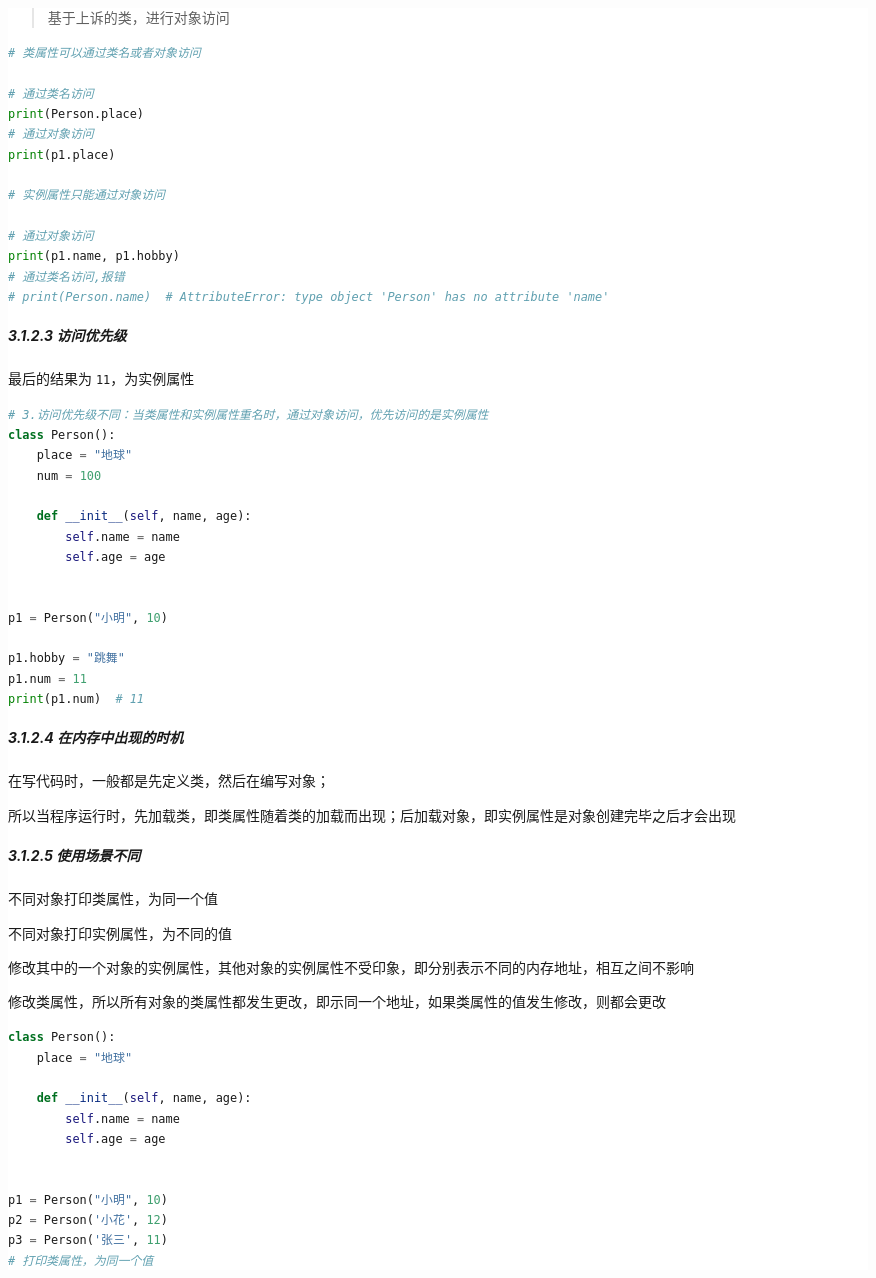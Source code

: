 > 基于上诉的类，进行对象访问

```python
# 类属性可以通过类名或者对象访问

# 通过类名访问
print(Person.place)
# 通过对象访问
print(p1.place)

# 实例属性只能通过对象访问

# 通过对象访问
print(p1.name, p1.hobby)
# 通过类名访问,报错
# print(Person.name)  # AttributeError: type object 'Person' has no attribute 'name'
```

##### 3.1.2.3 访问优先级

最后的结果为 `11`，为实例属性

```python
# 3.访问优先级不同：当类属性和实例属性重名时，通过对象访问，优先访问的是实例属性
class Person():
    place = "地球"
    num = 100

    def __init__(self, name, age):
        self.name = name
        self.age = age


p1 = Person("小明", 10)

p1.hobby = "跳舞"
p1.num = 11
print(p1.num)  # 11
```

##### 3.1.2.4 在内存中出现的时机

在写代码时，一般都是先定义类，然后在编写对象；

所以当程序运行时，先加载类，即类属性随着类的加载而出现；后加载对象，即实例属性是对象创建完毕之后才会出现

##### 3.1.2.5 使用场景不同

不同对象打印类属性，为同一个值

不同对象打印实例属性，为不同的值

修改其中的一个对象的实例属性，其他对象的实例属性不受印象，即分别表示不同的内存地址，相互之间不影响

修改类属性，所以所有对象的类属性都发生更改，即示同一个地址，如果类属性的值发生修改，则都会更改

```python
class Person():
    place = "地球"

    def __init__(self, name, age):
        self.name = name
        self.age = age


p1 = Person("小明", 10)
p2 = Person('小花', 12)
p3 = Person('张三', 11)
# 打印类属性，为同一个值
```